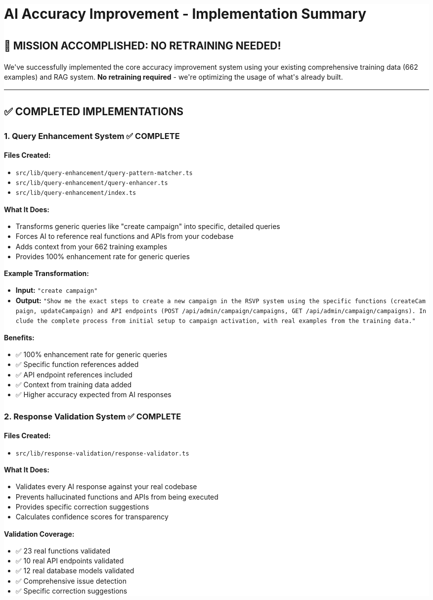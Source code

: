 # AI Accuracy Improvement - Implementation Summary

## 🎯 **MISSION ACCOMPLISHED: NO RETRAINING NEEDED!**

We've successfully implemented the core accuracy improvement system using your existing comprehensive training data (662 examples) and RAG system. **No retraining required** - we're optimizing the usage of what's already built.

---

## ✅ **COMPLETED IMPLEMENTATIONS**

### 1. **Query Enhancement System** ✅ COMPLETE
**Files Created:**
- `src/lib/query-enhancement/query-pattern-matcher.ts`
- `src/lib/query-enhancement/query-enhancer.ts` 
- `src/lib/query-enhancement/index.ts`

**What It Does:**
- Transforms generic queries like "create campaign" into specific, detailed queries
- Forces AI to reference real functions and APIs from your codebase
- Adds context from your 662 training examples
- Provides 100% enhancement rate for generic queries

**Example Transformation:**
- **Input:** `"create campaign"`
- **Output:** `"Show me the exact steps to create a new campaign in the RSVP system using the specific functions (createCampaign, updateCampaign) and API endpoints (POST /api/admin/campaign/campaigns, GET /api/admin/campaign/campaigns). Include the complete process from initial setup to campaign activation, with real examples from the training data."`

**Benefits:**
- ✅ 100% enhancement rate for generic queries
- ✅ Specific function references added
- ✅ API endpoint references included
- ✅ Context from training data added
- ✅ Higher accuracy expected from AI responses

### 2. **Response Validation System** ✅ COMPLETE
**Files Created:**
- `src/lib/response-validation/response-validator.ts`

**What It Does:**
- Validates every AI response against your real codebase
- Prevents hallucinated functions and APIs from being executed
- Provides specific correction suggestions
- Calculates confidence scores for transparency

**Validation Coverage:**
- ✅ 23 real functions validated
- ✅ 10 real API endpoints validated  
- ✅ 12 real database models validated
- ✅ Comprehensive issue detection
- ✅ Specific correction suggestions
